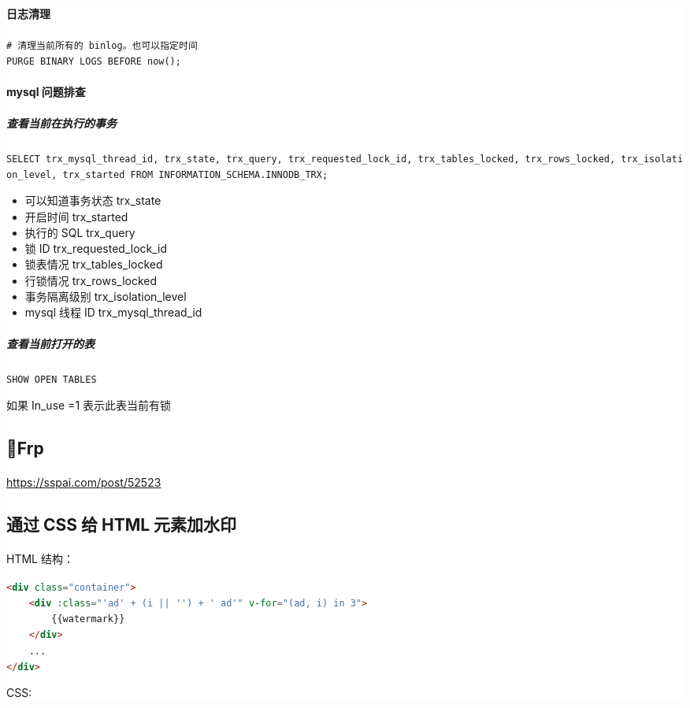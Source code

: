 

#### 日志清理

```shell
# 清理当前所有的 binlog。也可以指定时间
PURGE BINARY LOGS BEFORE now();
```



#### mysql 问题排查

##### 查看当前在执行的事务

`SELECT trx_mysql_thread_id, trx_state, trx_query, trx_requested_lock_id, trx_tables_locked, trx_rows_locked, trx_isolation_level, trx_started FROM INFORMATION_SCHEMA.INNODB_TRX;` 

-   可以知道事务状态 trx_state
-   开启时间 trx_started
-   执行的 SQL trx_query
-   锁 ID trx_requested_lock_id
-   锁表情况 trx_tables_locked
-   行锁情况 trx_rows_locked
-   事务隔离级别 trx_isolation_level
-   mysql 线程 ID trx_mysql_thread_id

##### 查看当前打开的表

`SHOW OPEN TABLES` 

如果 In_use =1 表示此表当前有锁







## 🔲Frp

https://sspai.com/post/52523



## 通过 CSS 给 HTML 元素加水印

HTML 结构：

```html
<div class="container">
    <div :class="'ad' + (i || '') + ' ad'" v-for="(ad, i) in 3">
        {{watermark}}
    </div>
    ...
</div>
```

CSS:

